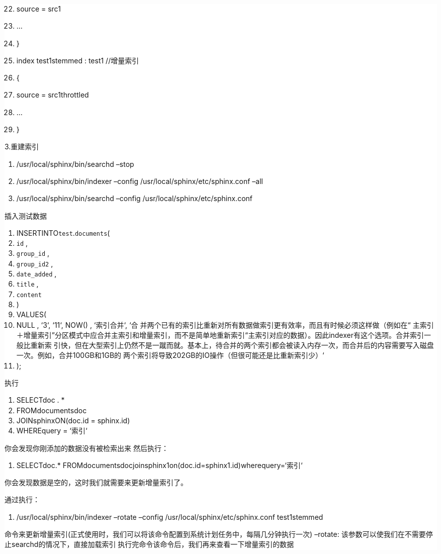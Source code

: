 22. source = src1

23. …

24. }

25. index test1stemmed : test1 //增量索引

26. {

27. source = src1throttled

28. …

29. }


3.重建索引

1. /usr/local/sphinx/bin/searchd –stop

2. /usr/local/sphinx/bin/indexer –config /usr/local/sphinx/etc/sphinx.conf –all

3. /usr/local/sphinx/bin/searchd –config /usr/local/sphinx/etc/sphinx.conf


插入测试数据

01. INSERTINTO`test`.`documents`(
02. `id` ,
03. `group_id` ,
04. `group_id2` ,
05. `date_added` ,
06. `title` ,
07. `content`
08. )
09. VALUES(
10. NULL , ‘3‘, ‘11‘, NOW() , ‘索引合并‘, ‘合 并两个已有的索引比重新对所有数据做索引更有效率，而且有时候必须这样做（例如在“ 主索引＋增量索引”分区模式中应合并主索引和增量索引，而不是简单地重新索引“主索引对应的数据）。因此indexer有这个选项。合并索引一般比重新索 引快，但在大型索引上仍然不是一蹴而就。基本上，待合并的两个索引都会被读入内存一次，而合并后的内容需要写入磁盘一次。例如，合并100GB和1GB的 两个索引将导致202GB的IO操作（但很可能还是比重新索引少）‘
11. );

执行

1. SELECTdoc . *
2. FROMdocumentsdoc
3. JOINsphinxON(doc.id = sphinx.id)
4. WHEREquery = ‘索引‘

你会发现你刚添加的数据没有被检索出来
然后执行：

1. SELECTdoc.* FROMdocumentsdocjoinsphinx1on(doc.id=sphinx1.id)wherequery=‘索引‘

你会发现数据是空的，这时我们就需要来更新增量索引了。

通过执行：

1. /usr/local/sphinx/bin/indexer –rotate –config /usr/local/sphinx/etc/sphinx.conf test1stemmed


命令来更新增量索引(正式使用时，我们可以将该命令配置到系统计划任务中，每隔几分钟执行一次)
–rotate: 该参数可以使我们在不需要停止searchd的情况下，直接加载索引
执行完命令该命令后，我们再来查看一下增量索引的数据
